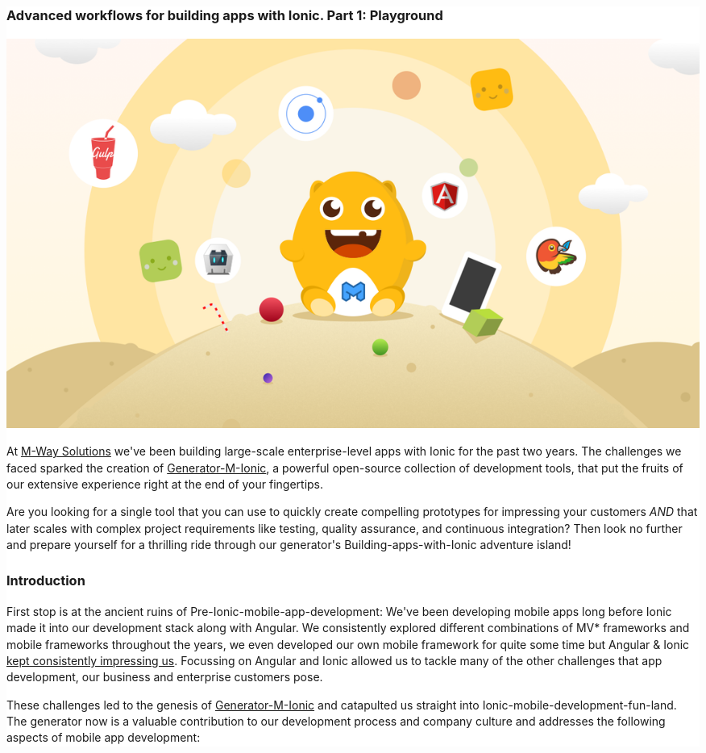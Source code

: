 ### Advanced workflows for building apps with Ionic. Part 1: Playground

![image](img/blog-01.png)

At [M-Way Solutions](http://www.mwaysolutions.com/) we've been building large-scale enterprise-level apps with Ionic for the past two years. The challenges we faced sparked the creation of [Generator-M-Ionic](https://github.com/mwaylabs/generator-m-ionic), a powerful open-source collection of development tools, that put the fruits of our extensive experience right at the end of your fingertips.

Are you looking for a single tool that you can use to quickly create compelling prototypes for impressing your customers *AND* that later scales with complex project requirements like testing, quality assurance, and continuous integration? Then look no further and prepare yourself for a thrilling ride through our generator's Building-apps-with-Ionic adventure island!

### Introduction
First stop is at the ancient ruins of Pre-Ionic-mobile-app-development: We've been developing mobile apps long before Ionic made it into our development stack along with Angular. We consistently explored different combinations of MV* frameworks and mobile frameworks throughout the years, we even developed our own mobile framework for quite some time but Angular & Ionic [kept consistently impressing us](http://blog.mwaysolutions.com/2015/09/10/generator-m-ionic-html5-mobile-app-development-evolved/). Focussing on Angular and Ionic allowed us to tackle many of the other challenges that app development, our business and enterprise customers pose.

These challenges led to the genesis of [Generator-M-Ionic](https://github.com/mwaylabs/generator-m-ionic) and catapulted us straight into Ionic-mobile-development-fun-land. The generator now is a valuable contribution to our development process and company culture and addresses the following aspects of mobile app development:
